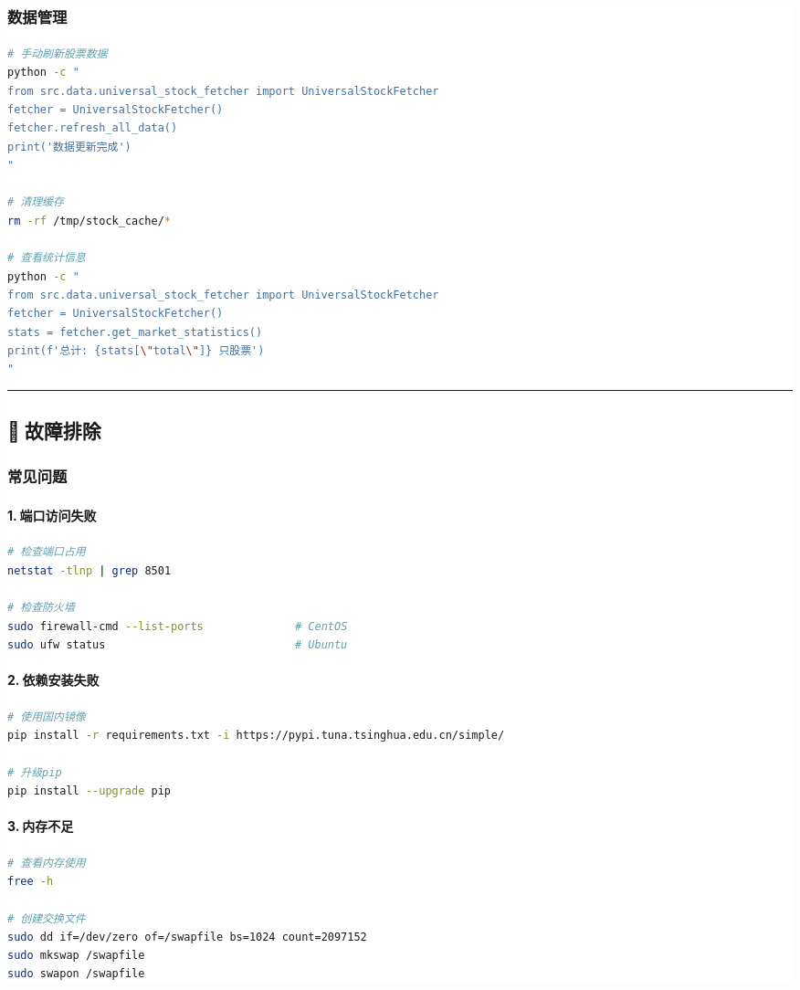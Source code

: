 ### 数据管理

```bash
# 手动刷新股票数据
python -c "
from src.data.universal_stock_fetcher import UniversalStockFetcher
fetcher = UniversalStockFetcher()
fetcher.refresh_all_data()
print('数据更新完成')
"

# 清理缓存
rm -rf /tmp/stock_cache/*

# 查看统计信息
python -c "
from src.data.universal_stock_fetcher import UniversalStockFetcher
fetcher = UniversalStockFetcher()
stats = fetcher.get_market_statistics()
print(f'总计: {stats[\"total\"]} 只股票')
"
```

---

## 🚨 故障排除

### 常见问题

#### 1. 端口访问失败
```bash
# 检查端口占用
netstat -tlnp | grep 8501

# 检查防火墙
sudo firewall-cmd --list-ports              # CentOS
sudo ufw status                             # Ubuntu
```

#### 2. 依赖安装失败
```bash
# 使用国内镜像
pip install -r requirements.txt -i https://pypi.tuna.tsinghua.edu.cn/simple/

# 升级pip
pip install --upgrade pip
```

#### 3. 内存不足
```bash
# 查看内存使用
free -h

# 创建交换文件
sudo dd if=/dev/zero of=/swapfile bs=1024 count=2097152
sudo mkswap /swapfile
sudo swapon /swapfile
```
